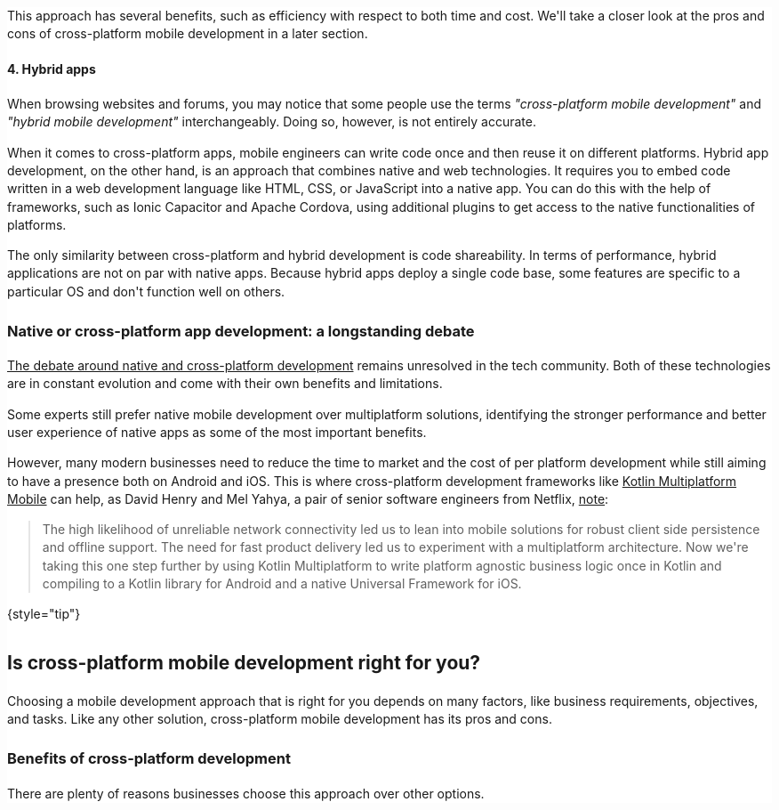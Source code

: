 This approach has several benefits, such as efficiency with respect to both time and cost. We'll take a closer look at the pros and cons of cross-platform mobile development in a later section.

#### 4. Hybrid apps

When browsing websites and forums, you may notice that some people use the terms _"cross-platform mobile development"_ and _"hybrid mobile development"_ interchangeably. Doing so, however, is not entirely accurate.

When it comes to cross-platform apps, mobile engineers can write code once and then reuse it on different platforms. Hybrid app development, on the other hand, is an approach that combines native and web technologies. It requires you to embed code written in a web development language like HTML, CSS, or JavaScript into a native app. You can do this with the help of frameworks, such as Ionic Capacitor and Apache Cordova, using additional plugins to get access to the native functionalities of platforms.

The only similarity between cross-platform and hybrid development is code shareability. In terms of performance, hybrid applications are not on par with native apps. Because hybrid apps deploy a single code base, some features are specific to a particular OS and don't function well on others.

### Native or cross-platform app development: a longstanding debate

[The debate around native and cross-platform development](native-and-cross-platform.md) remains unresolved in the tech community. Both of these technologies are in constant evolution and come with their own benefits and limitations.

Some experts still prefer native mobile development over multiplatform solutions, identifying the stronger performance and better user experience of native apps as some of the most important benefits.

However, many modern businesses need to reduce the time to market and the cost of per platform development while still aiming to have a presence both on Android and iOS. This is where cross-platform development frameworks like [Kotlin Multiplatform Mobile](https://kotlinlang.org/lp/multiplatform/) can help, as David Henry and Mel Yahya, a pair of senior software engineers from Netflix, [note](https://netflixtechblog.com/netflix-android-and-ios-studio-apps-kotlin-multiplatform-d6d4d8d25d23):

> The high likelihood of unreliable network connectivity led us to lean into mobile solutions 
> for robust client side persistence and offline support. The need for fast product delivery 
> led us to experiment with a multiplatform architecture. Now we're taking this one step further 
> by using Kotlin Multiplatform to write platform agnostic business logic once in Kotlin 
> and compiling to a Kotlin library for Android and a native Universal Framework for iOS.
>
{style="tip"}

## Is cross-platform mobile development right for you?

Choosing a mobile development approach that is right for you depends on many factors, like business requirements, objectives, and tasks. Like any other solution, cross-platform mobile development has its pros and cons.

### Benefits of cross-platform development 

There are plenty of reasons businesses choose this approach over other options.
